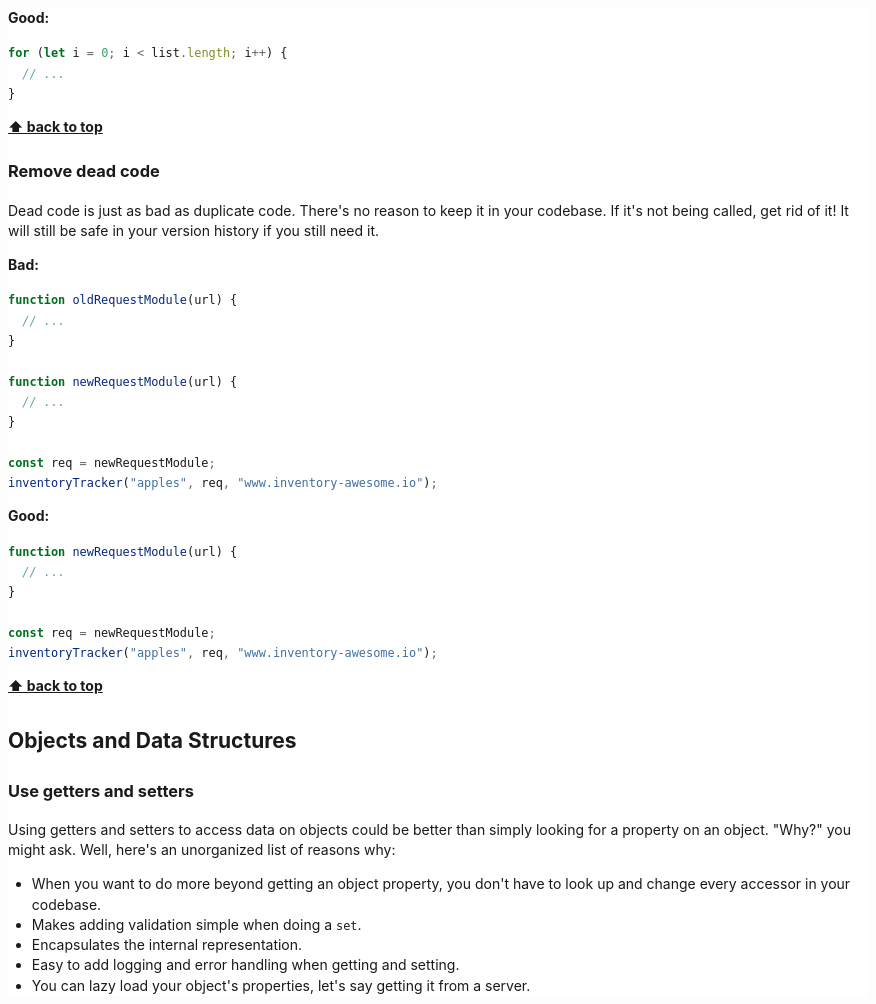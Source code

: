 **Good:**

```javascript
for (let i = 0; i < list.length; i++) {
  // ...
}
```

**[⬆ back to top](#table-of-contents)**

### Remove dead code

Dead code is just as bad as duplicate code. There's no reason to keep it in
your codebase. If it's not being called, get rid of it! It will still be safe
in your version history if you still need it.

**Bad:**

```javascript
function oldRequestModule(url) {
  // ...
}

function newRequestModule(url) {
  // ...
}

const req = newRequestModule;
inventoryTracker("apples", req, "www.inventory-awesome.io");
```

**Good:**

```javascript
function newRequestModule(url) {
  // ...
}

const req = newRequestModule;
inventoryTracker("apples", req, "www.inventory-awesome.io");
```

**[⬆ back to top](#table-of-contents)**

## **Objects and Data Structures**

### Use getters and setters

Using getters and setters to access data on objects could be better than simply
looking for a property on an object. "Why?" you might ask. Well, here's an
unorganized list of reasons why:

- When you want to do more beyond getting an object property, you don't have
  to look up and change every accessor in your codebase.
- Makes adding validation simple when doing a `set`.
- Encapsulates the internal representation.
- Easy to add logging and error handling when getting and setting.
- You can lazy load your object's properties, let's say getting it from a
  server.
